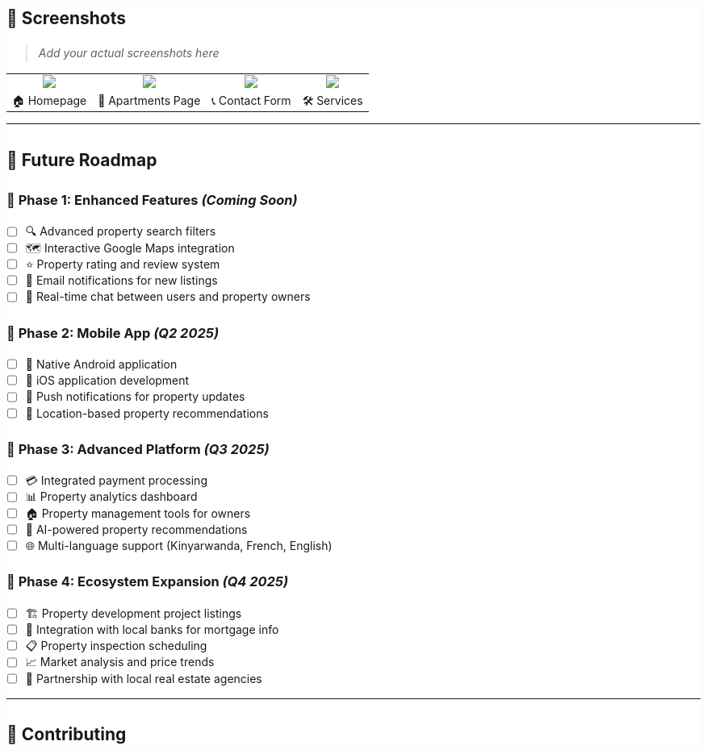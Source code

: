 
## 📸 Screenshots

> *Add your actual screenshots here*

<table>
<tr>
<td align="center"><img src="path/to/homepage-screenshot.png" width="200"/><br/>🏠 Homepage</td>
<td align="center"><img src="path/to/apartments-screenshot.png" width="200"/><br/>🏢 Apartments Page</td>
<td align="center"><img src="path/to/contact-screenshot.png" width="200"/><br/>📞 Contact Form</td>
<td align="center"><img src="path/to/services-screenshot.png" width="200"/><br/>🛠️ Services</td>
</tr>
</table>

---

## 🔮 Future Roadmap

### 🚀 **Phase 1: Enhanced Features** *(Coming Soon)*
- [ ] 🔍 Advanced property search filters
- [ ] 🗺️ Interactive Google Maps integration  
- [ ] ⭐ Property rating and review system
- [ ] 📧 Email notifications for new listings
- [ ] 💬 Real-time chat between users and property owners

### 🚀 **Phase 2: Mobile App** *(Q2 2025)*
- [ ] 📱 Native Android application
- [ ] 🍎 iOS application development
- [ ] 🔔 Push notifications for property updates
- [ ] 📍 Location-based property recommendations

### 🚀 **Phase 3: Advanced Platform** *(Q3 2025)*
- [ ] 💳 Integrated payment processing
- [ ] 📊 Property analytics dashboard
- [ ] 🏠 Property management tools for owners
- [ ] 🤖 AI-powered property recommendations
- [ ] 🌐 Multi-language support (Kinyarwanda, French, English)

### 🚀 **Phase 4: Ecosystem Expansion** *(Q4 2025)*
- [ ] 🏗️ Property development project listings
- [ ] 🏦 Integration with local banks for mortgage info
- [ ] 📋 Property inspection scheduling
- [ ] 📈 Market analysis and price trends
- [ ] 🤝 Partnership with local real estate agencies

---

## 🤝 Contributing

